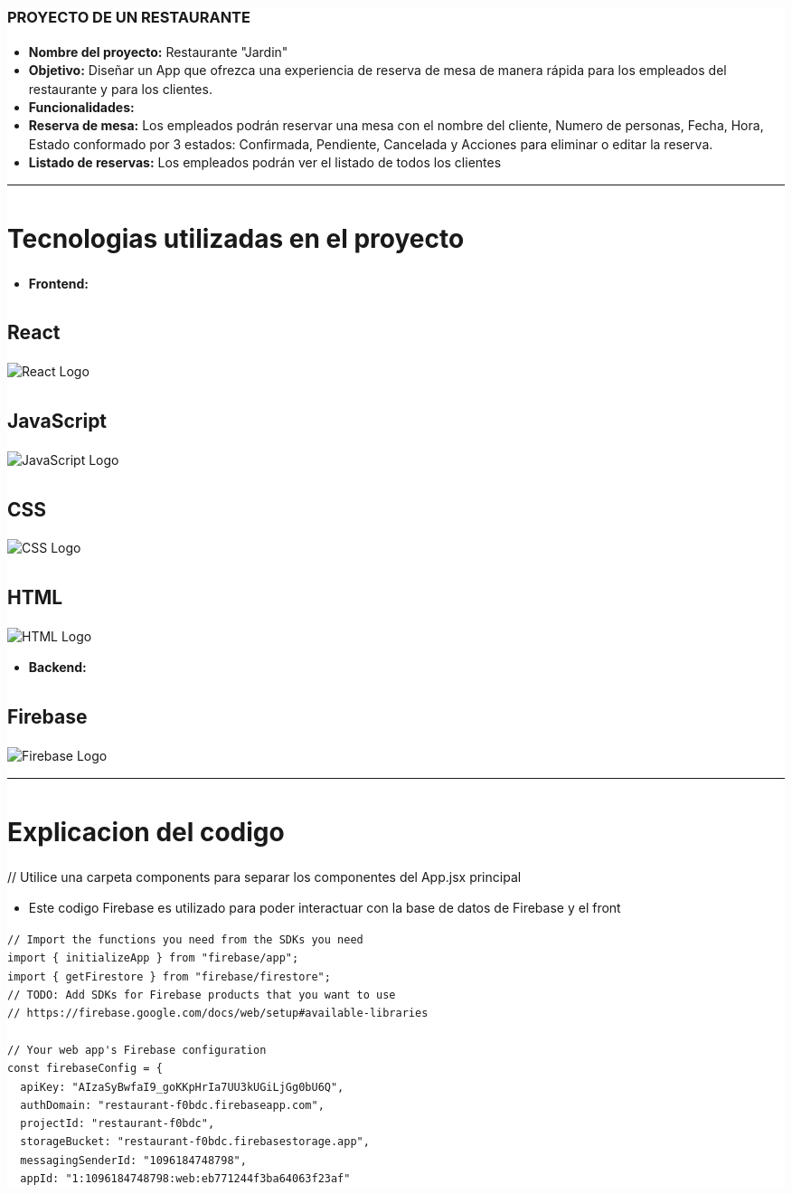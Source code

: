 ### PROYECTO DE UN RESTAURANTE 

- **Nombre del proyecto:** Restaurante "Jardin"
- **Objetivo:** Diseñar un App que ofrezca una experiencia de reserva de mesa de manera rápida para los empleados del restaurante y para los clientes.
- **Funcionalidades:**
- **Reserva de mesa:** Los empleados podrán reservar una mesa con el nombre del cliente, Numero de personas, Fecha, Hora, Estado conformado por 3 estados: Confirmada, Pendiente, Cancelada y Acciones para eliminar o editar la reserva.
- **Listado de reservas:** Los empleados podrán ver el listado de todos los clientes

----------------------------------------------------------------------------------------------

#  Tecnologias utilizadas en el proyecto

- **Frontend:**

## React
![React Logo](https://upload.wikimedia.org/wikipedia/commons/a/a7/React-icon.svg)

## JavaScript
![JavaScript Logo](assets/logos/javascript-logo.png)

## CSS
![CSS Logo](assets/logos/css-logo.png)

## HTML
![HTML Logo](assets/logos/html-logo.png)
- **Backend:**

## Firebase
![Firebase Logo](assets/logos/firebase-logo.png)


----------------------------------------------------------------------------------------------

#  Explicacion del codigo 

// Utilice una carpeta components para separar los componentes del App.jsx principal

* Este codigo Firebase es utilizado para poder interactuar con la base de datos de Firebase y el front

```Firebase
// Import the functions you need from the SDKs you need
import { initializeApp } from "firebase/app";
import { getFirestore } from "firebase/firestore";
// TODO: Add SDKs for Firebase products that you want to use
// https://firebase.google.com/docs/web/setup#available-libraries

// Your web app's Firebase configuration
const firebaseConfig = {
  apiKey: "AIzaSyBwfaI9_goKKpHrIa7UU3kUGiLjGg0bU6Q",
  authDomain: "restaurant-f0bdc.firebaseapp.com",
  projectId: "restaurant-f0bdc",
  storageBucket: "restaurant-f0bdc.firebasestorage.app",
  messagingSenderId: "1096184748798",
  appId: "1:1096184748798:web:eb771244f3ba64063f23af"
```